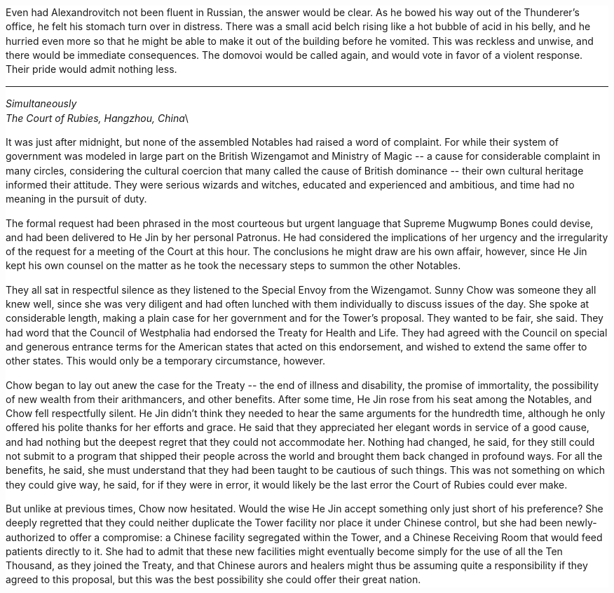 Even had Alexandrovitch not been fluent in Russian, the answer would be clear. As he bowed his way out of the Thunderer’s office, he felt his stomach turn over in distress. There was a small acid belch rising like a hot bubble of acid in his belly, and he hurried even more so that he might be able to make it out of the building before he vomited. This was reckless and unwise, and there would be immediate consequences. The domovoi would be called again, and would vote in favor of a violent response. Their pride would admit nothing less.



------------------------------------------------------------------------


*Simultaneously*\
*The Court of Rubies, Hangzhou, China*\

It was just after midnight, but none of the assembled Notables had raised a word of complaint. For while their system of government was modeled in large part on the British Wizengamot and Ministry of Magic -- a cause for considerable complaint in many circles, considering the cultural coercion that many called the cause of British dominance -- their own cultural heritage informed their attitude. They were serious wizards and witches, educated and experienced and ambitious, and time had no meaning in the pursuit of duty.

The formal request had been phrased in the most courteous but urgent language that Supreme Mugwump Bones could devise, and had been delivered to He Jin by her personal Patronus. He had considered the implications of her urgency and the irregularity of the request for a meeting of the Court at this hour. The conclusions he might draw are his own affair, however, since He Jin kept his own counsel on the matter as he took the necessary steps to summon the other Notables.

They all sat in respectful silence as they listened to the Special Envoy from the Wizengamot. Sunny Chow was someone they all knew well, since she was very diligent and had often lunched with them individually to discuss issues of the day. She spoke at considerable length, making a plain case for her government and for the Tower’s proposal. They wanted to be fair, she said. They had word that the Council of Westphalia had endorsed the Treaty for Health and Life. They had agreed with the Council on special and generous entrance terms for the American states that acted on this endorsement, and wished to extend the same offer to other states. This would only be a temporary circumstance, however.

Chow began to lay out anew the case for the Treaty -- the end of illness and disability, the promise of immortality, the possibility of new wealth from their arithmancers, and other benefits. After some time, He Jin rose from his seat among the Notables, and Chow fell respectfully silent. He Jin didn’t think they needed to hear the same arguments for the hundredth time, although he only offered his polite thanks for her efforts and grace. He said that they appreciated her elegant words in service of a good cause, and had nothing but the deepest regret that they could not accommodate her. Nothing had changed, he said, for they still could not submit to a program that shipped their people across the world and brought them back changed in profound ways. For all the benefits, he said, she must understand that they had been taught to be cautious of such things. This was not something on which they could give way, he said, for if they were in error, it would likely be the last error the Court of Rubies could ever make.

But unlike at previous times, Chow now hesitated. Would the wise He Jin accept something only just short of his preference? She deeply regretted that they could neither duplicate the Tower facility nor place it under Chinese control, but she had been newly-authorized to offer a compromise: a Chinese facility segregated within the Tower, and a Chinese Receiving Room that would feed patients directly to it. She had to admit that these new facilities might eventually become simply for the use of all the Ten Thousand, as they joined the Treaty, and that Chinese aurors and healers might thus be assuming quite a responsibility if they agreed to this proposal, but this was the best possibility she could offer their great nation.
